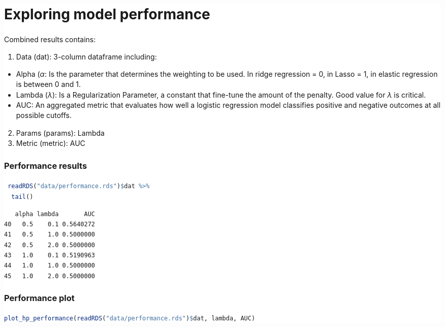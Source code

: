 # Exploring model performance
Combined results contains:

1. Data (dat): 3-column dataframe including:
  - Alpha ($\alpha$: Is the parameter that determines the weighting to be used. In ridge regression = 0, in Lasso = 1, in elastic regression is between 0 and 1.
  - Lambda ($\lambda$): Is a Regularization Parameter, a constant that fine-tune the amount of the penalty. Good value for $\lambda$ is critical.
  - AUC: An aggregated metric that evaluates how well a logistic regression model classifies positive and negative outcomes at all possible cutoffs. 
2. Params (params): Lambda
3. Metric (metric): AUC

### Performance  results

```r
 readRDS("data/performance.rds")$dat %>% 
  tail()
```

```
   alpha lambda       AUC
40   0.5    0.1 0.5640272
41   0.5    1.0 0.5000000
42   0.5    2.0 0.5000000
43   1.0    0.1 0.5190963
44   1.0    1.0 0.5000000
45   1.0    2.0 0.5000000
```


### Performance plot

```r
plot_hp_performance(readRDS("data/performance.rds")$dat, lambda, AUC)
```
